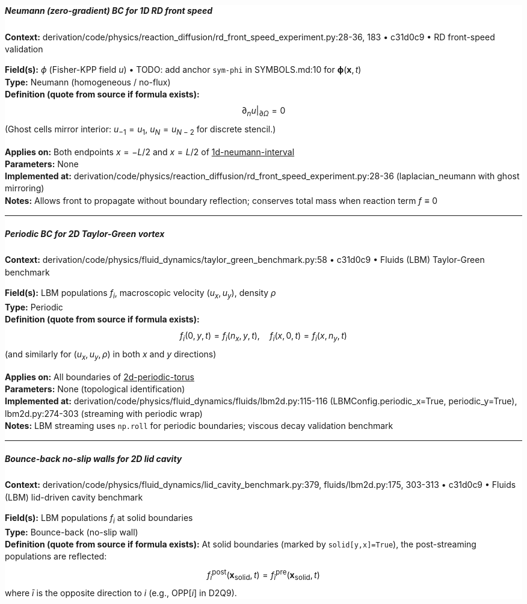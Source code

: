 ##### Neumann (zero-gradient) BC for 1D RD front speed  <a id="bc-neumann-1d-rd-front"></a>
**Context:** derivation/code/physics/reaction_diffusion/rd_front_speed_experiment.py:28-36, 183 • c31d0c9 • RD front-speed validation

**Field(s):** $\phi$ (Fisher-KPP field $u$) • TODO: add anchor `sym-phi` in SYMBOLS.md:10 for $\boldsymbol{\phi}(\mathbf{x},t)$  
**Type:** Neumann (homogeneous / no-flux)  
**Definition (quote from source if formula exists):**
$$
\partial_n u|_{\partial\Omega} = 0
$$
(Ghost cells mirror interior: $u_{-1} = u_1$, $u_N = u_{N-2}$ for discrete stencil.)

**Applies on:** Both endpoints $x = -L/2$ and $x = L/2$ of [1d-neumann-interval](#geom-1d-neumann-interval)  
**Parameters:** None  
**Implemented at:** derivation/code/physics/reaction_diffusion/rd_front_speed_experiment.py:28-36 (laplacian_neumann with ghost mirroring)  
**Notes:** Allows front to propagate without boundary reflection; conserves total mass when reaction term $f \equiv 0$

---

##### Periodic BC for 2D Taylor-Green vortex  <a id="bc-periodic-2d-taylor-green"></a>
**Context:** derivation/code/physics/fluid_dynamics/taylor_green_benchmark.py:58 • c31d0c9 • Fluids (LBM) Taylor-Green benchmark

**Field(s):** LBM populations $f_i$, macroscopic velocity $(u_x, u_y)$, density $\rho$  
**Type:** Periodic  
**Definition (quote from source if formula exists):**
$$
f_i(0, y, t) = f_i(n_x, y, t), \quad f_i(x, 0, t) = f_i(x, n_y, t)
$$
(and similarly for $(u_x, u_y, \rho)$ in both $x$ and $y$ directions)

**Applies on:** All boundaries of [2d-periodic-torus](#geom-2d-periodic-torus)  
**Parameters:** None (topological identification)  
**Implemented at:** derivation/code/physics/fluid_dynamics/fluids/lbm2d.py:115-116 (LBMConfig.periodic_x=True, periodic_y=True), lbm2d.py:274-303 (streaming with periodic wrap)  
**Notes:** LBM streaming uses `np.roll` for periodic boundaries; viscous decay validation benchmark

---

##### Bounce-back no-slip walls for 2D lid cavity  <a id="bc-bounce-back-lid-cavity"></a>
**Context:** derivation/code/physics/fluid_dynamics/lid_cavity_benchmark.py:379, fluids/lbm2d.py:175, 303-313 • c31d0c9 • Fluids (LBM) lid-driven cavity benchmark

**Field(s):** LBM populations $f_i$ at solid boundaries  
**Type:** Bounce-back (no-slip wall)  
**Definition (quote from source if formula exists):**
At solid boundaries (marked by `solid[y,x]=True`), the post-streaming populations are reflected:
$$
f_i^{\mathrm{post}}(\mathbf{x}_{\mathrm{solid}}, t) = f_{\bar{i}}^{\mathrm{pre}}(\mathbf{x}_{\mathrm{solid}}, t)
$$
where $\bar{i}$ is the opposite direction to $i$ (e.g., $\mathrm{OPP}[i]$ in D2Q9).
